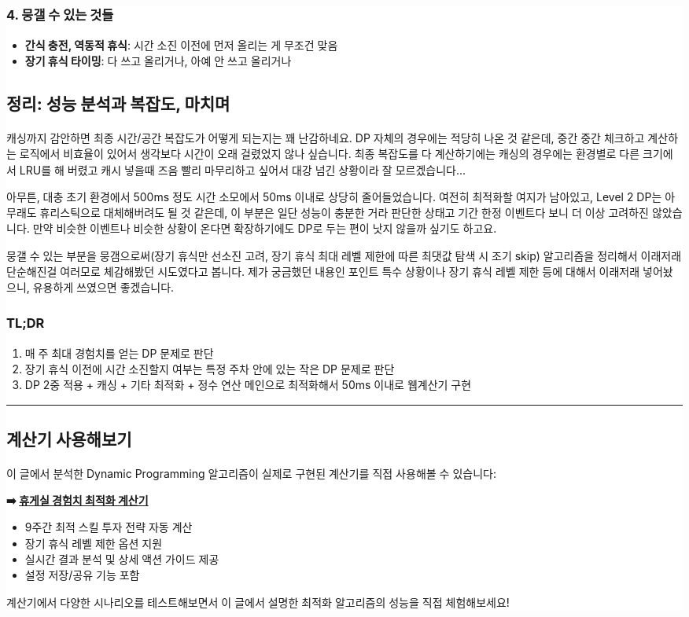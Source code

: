 ### 4. 뭉갤 수 있는 것들
- **간식 충전, 역동적 휴식**: 시간 소진 이전에 먼저 올리는 게 무조건 맞음
- **장기 휴식 타이밍**: 다 쓰고 올리거나, 아예 안 쓰고 올리거나


## 정리: 성능 분석과 복잡도, 마치며

캐싱까지 감안하면 최종 시간/공간 복잡도가 어떻게 되는지는 꽤 난감하네요.
DP 자체의 경우에는 적당히 나온 것 같은데, 중간 중간 체크하고 계산하는 로직에서 비효율이 있어서 생각보다 시간이 오래 걸렸었지 않나 싶습니다.
최종 복잡도를 다 계산하기에는 캐싱의 경우에는 환경별로 다른 크기에서 LRU를 해 버렸고 캐시 넣을때 즈음 빨리 마무리하고 싶어서 대강 넘긴 상황이라 잘 모르겠습니다...

아무튼, 대충 초기 환경에서 500ms 정도 시간 소모에서 50ms 이내로 상당히 줄어들었습니다.
여전히 최적화할 여지가 남아있고, Level 2 DP는 아무래도 휴리스틱으로 대체해버려도 될 것 같은데, 이 부분은 일단 성능이 충분한 거라 판단한 상태고 기간 한정 이벤트다 보니 더 이상 고려하진 않았습니다.
만약 비슷한 이벤트나 비슷한 상황이 온다면 확장하기에도 DP로 두는 편이 낫지 않을까 싶기도 하고요.

뭉갤 수 있는 부분을 뭉갬으로써(장기 휴식만 선소진 고려, 장기 휴식 최대 레벨 제한에 따른 최댓값 탐색 시 조기 skip) 알고리즘을 정리해서 이래저래 단순해진걸 여러모로 체감해봤던 시도였다고 봅니다.
제가 궁금했던 내용인 포인트 특수 상황이나 장기 휴식 레벨 제한 등에 대해서 이래저래 넣어놨으니, 유용하게 쓰였으면 좋겠습니다.

### TL;DR
1. 매 주 최대 경험치를 얻는 DP 문제로 판단
2. 장기 휴식 이전에 시간 소진할지 여부는 특정 주차 안에 있는 작은 DP 문제로 판단
3. DP 2중 적용 + 캐싱 + 기타 최적화 + 정수 연산 메인으로 최적화해서 50ms 이내로 웹계산기 구현

---

## 계산기 사용해보기

이 글에서 분석한 Dynamic Programming 알고리즘이 실제로 구현된 계산기를 직접 사용해볼 수 있습니다:

**➡️ [휴게실 경험치 최적화 계산기](/calculators/lounge)**

- 9주간 최적 스킬 투자 전략 자동 계산
- 장기 휴식 레벨 제한 옵션 지원
- 실시간 결과 분석 및 상세 액션 가이드 제공
- 설정 저장/공유 기능 포함

계산기에서 다양한 시나리오를 테스트해보면서 이 글에서 설명한 최적화 알고리즘의 성능을 직접 체험해보세요!